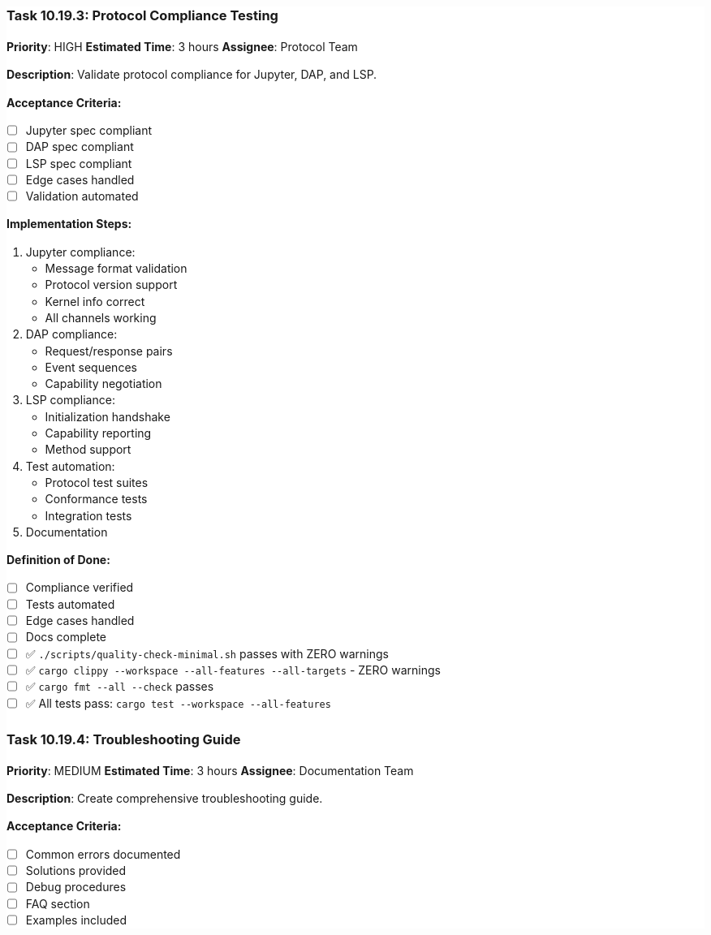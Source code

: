### Task 10.19.3: Protocol Compliance Testing
**Priority**: HIGH
**Estimated Time**: 3 hours
**Assignee**: Protocol Team

**Description**: Validate protocol compliance for Jupyter, DAP, and LSP.

**Acceptance Criteria:**
- [ ] Jupyter spec compliant
- [ ] DAP spec compliant
- [ ] LSP spec compliant
- [ ] Edge cases handled
- [ ] Validation automated

**Implementation Steps:**
1. Jupyter compliance:
   - Message format validation
   - Protocol version support
   - Kernel info correct
   - All channels working
2. DAP compliance:
   - Request/response pairs
   - Event sequences
   - Capability negotiation
3. LSP compliance:
   - Initialization handshake
   - Capability reporting
   - Method support
4. Test automation:
   - Protocol test suites
   - Conformance tests
   - Integration tests
5. Documentation

**Definition of Done:**
- [ ] Compliance verified
- [ ] Tests automated
- [ ] Edge cases handled
- [ ] Docs complete
- [ ] ✅ `./scripts/quality-check-minimal.sh` passes with ZERO warnings
- [ ] ✅ `cargo clippy --workspace --all-features --all-targets` - ZERO warnings
- [ ] ✅ `cargo fmt --all --check` passes
- [ ] ✅ All tests pass: `cargo test --workspace --all-features`

### Task 10.19.4: Troubleshooting Guide
**Priority**: MEDIUM
**Estimated Time**: 3 hours
**Assignee**: Documentation Team

**Description**: Create comprehensive troubleshooting guide.

**Acceptance Criteria:**
- [ ] Common errors documented
- [ ] Solutions provided
- [ ] Debug procedures
- [ ] FAQ section
- [ ] Examples included

